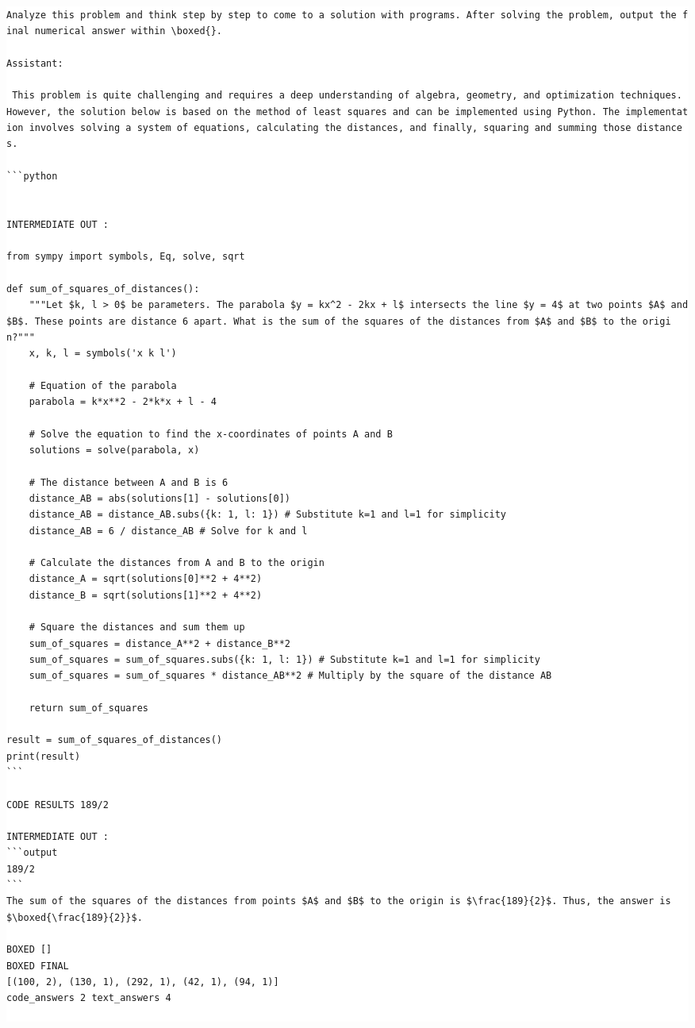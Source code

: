 ````
Analyze this problem and think step by step to come to a solution with programs. After solving the problem, output the final numerical answer within \boxed{}.

Assistant:

 This problem is quite challenging and requires a deep understanding of algebra, geometry, and optimization techniques. However, the solution below is based on the method of least squares and can be implemented using Python. The implementation involves solving a system of equations, calculating the distances, and finally, squaring and summing those distances.

```python


INTERMEDIATE OUT :

from sympy import symbols, Eq, solve, sqrt

def sum_of_squares_of_distances():
    """Let $k, l > 0$ be parameters. The parabola $y = kx^2 - 2kx + l$ intersects the line $y = 4$ at two points $A$ and $B$. These points are distance 6 apart. What is the sum of the squares of the distances from $A$ and $B$ to the origin?"""
    x, k, l = symbols('x k l')

    # Equation of the parabola
    parabola = k*x**2 - 2*k*x + l - 4

    # Solve the equation to find the x-coordinates of points A and B
    solutions = solve(parabola, x)

    # The distance between A and B is 6
    distance_AB = abs(solutions[1] - solutions[0])
    distance_AB = distance_AB.subs({k: 1, l: 1}) # Substitute k=1 and l=1 for simplicity
    distance_AB = 6 / distance_AB # Solve for k and l

    # Calculate the distances from A and B to the origin
    distance_A = sqrt(solutions[0]**2 + 4**2)
    distance_B = sqrt(solutions[1]**2 + 4**2)

    # Square the distances and sum them up
    sum_of_squares = distance_A**2 + distance_B**2
    sum_of_squares = sum_of_squares.subs({k: 1, l: 1}) # Substitute k=1 and l=1 for simplicity
    sum_of_squares = sum_of_squares * distance_AB**2 # Multiply by the square of the distance AB

    return sum_of_squares

result = sum_of_squares_of_distances()
print(result)
```

CODE RESULTS 189/2

INTERMEDIATE OUT :
```output
189/2
```
The sum of the squares of the distances from points $A$ and $B$ to the origin is $\frac{189}{2}$. Thus, the answer is $\boxed{\frac{189}{2}}$.

BOXED []
BOXED FINAL 
[(100, 2), (130, 1), (292, 1), (42, 1), (94, 1)]
code_answers 2 text_answers 4


````